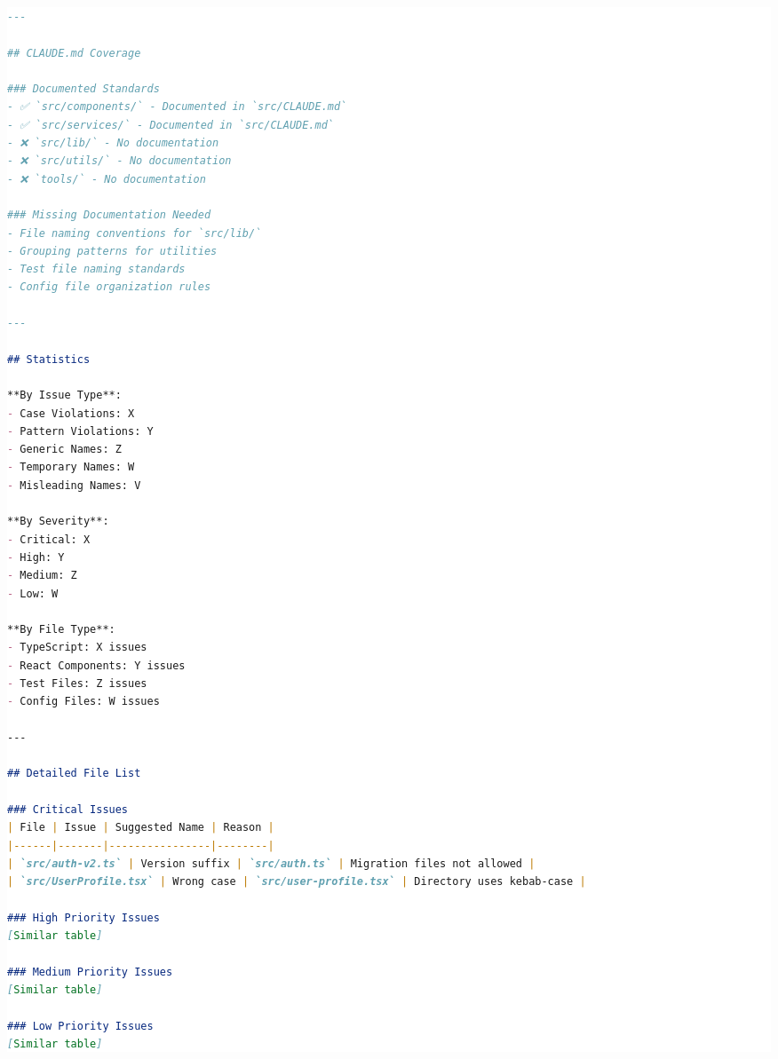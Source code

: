 ```markdown
---

## CLAUDE.md Coverage

### Documented Standards
- ✅ `src/components/` - Documented in `src/CLAUDE.md`
- ✅ `src/services/` - Documented in `src/CLAUDE.md`
- ❌ `src/lib/` - No documentation
- ❌ `src/utils/` - No documentation
- ❌ `tools/` - No documentation

### Missing Documentation Needed
- File naming conventions for `src/lib/`
- Grouping patterns for utilities
- Test file naming standards
- Config file organization rules

---

## Statistics

**By Issue Type**:
- Case Violations: X
- Pattern Violations: Y
- Generic Names: Z
- Temporary Names: W
- Misleading Names: V

**By Severity**:
- Critical: X
- High: Y
- Medium: Z
- Low: W

**By File Type**:
- TypeScript: X issues
- React Components: Y issues
- Test Files: Z issues
- Config Files: W issues

---

## Detailed File List

### Critical Issues
| File | Issue | Suggested Name | Reason |
|------|-------|----------------|--------|
| `src/auth-v2.ts` | Version suffix | `src/auth.ts` | Migration files not allowed |
| `src/UserProfile.tsx` | Wrong case | `src/user-profile.tsx` | Directory uses kebab-case |

### High Priority Issues
[Similar table]

### Medium Priority Issues
[Similar table]

### Low Priority Issues
[Similar table]
```
